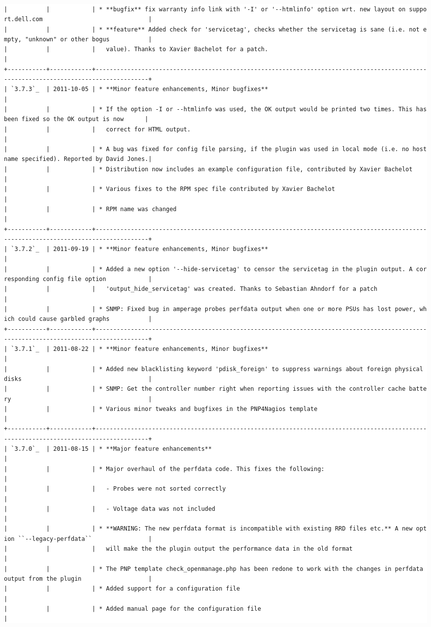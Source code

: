 ~~~~~~~~~~~~~~~~~~~~~~~~~~~~~~~~~~~~~~~~~~~~~~~~~~
|           |            | * **bugfix** fix warranty info link with '-I' or '--htmlinfo' option wrt. new layout on support.dell.com                              |
|           |            | * **feature** Added check for 'servicetag', checks whether the servicetag is sane (i.e. not empty, "unknown" or other bogus           |
|           |            |   value). Thanks to Xavier Bachelot for a patch.                                                                                      |
+-----------+------------+---------------------------------------------------------------------------------------------------------------------------------------+
| `3.7.3`_  | 2011-10-05 | * **Minor feature enhancements, Minor bugfixes**                                                                                      |
|           |            | * If the option -I or --htmlinfo was used, the OK output would be printed two times. This has been fixed so the OK output is now      |
|           |            |   correct for HTML output.                                                                                                            |
|           |            | * A bug was fixed for config file parsing, if the plugin was used in local mode (i.e. no hostname specified). Reported by David Jones.|
|           |            | * Distribution now includes an example configuration file, contributed by Xavier Bachelot                                             |
|           |            | * Various fixes to the RPM spec file contributed by Xavier Bachelot                                                                   |
|           |            | * RPM name was changed                                                                                                                |
+-----------+------------+---------------------------------------------------------------------------------------------------------------------------------------+
| `3.7.2`_  | 2011-09-19 | * **Minor feature enhancements, Minor bugfixes**                                                                                      |
|           |            | * Added a new option '--hide-servicetag' to censor the servicetag in the plugin output. A corresponding config file option            |
|           |            |   'output_hide_servicetag' was created. Thanks to Sebastian Ahndorf for a patch                                                       |
|           |            | * SNMP: Fixed bug in amperage probes perfdata output when one or more PSUs has lost power, which could cause garbled graphs           |
+-----------+------------+---------------------------------------------------------------------------------------------------------------------------------------+
| `3.7.1`_  | 2011-08-22 | * **Minor feature enhancements, Minor bugfixes**                                                                                      |
|           |            | * Added new blacklisting keyword 'pdisk_foreign' to suppress warnings about foreign physical disks                                    |
|           |            | * SNMP: Get the controller number right when reporting issues with the controller cache battery                                       |
|           |            | * Various minor tweaks and bugfixes in the PNP4Nagios template                                                                        |
+-----------+------------+---------------------------------------------------------------------------------------------------------------------------------------+
| `3.7.0`_  | 2011-08-15 | * **Major feature enhancements**                                                                                                      |
|           |            | * Major overhaul of the perfdata code. This fixes the following:                                                                      |
|           |            |   - Probes were not sorted correctly                                                                                                  |
|           |            |   - Voltage data was not included                                                                                                     |
|           |            | * **WARNING: The new perfdata format is incompatible with existing RRD files etc.** A new option ``--legacy-perfdata``                |
|           |            |   will make the the plugin output the performance data in the old format                                                              |
|           |            | * The PNP template check_openmanage.php has been redone to work with the changes in perfdata output from the plugin                   |
|           |            | * Added support for a configuration file                                                                                              |
|           |            | * Added manual page for the configuration file                                                                                        |
~~~~~~~~~~~~~~~~~~~~~~~~~~~~~~~~~~~~~~~~~~~~~~~~~~